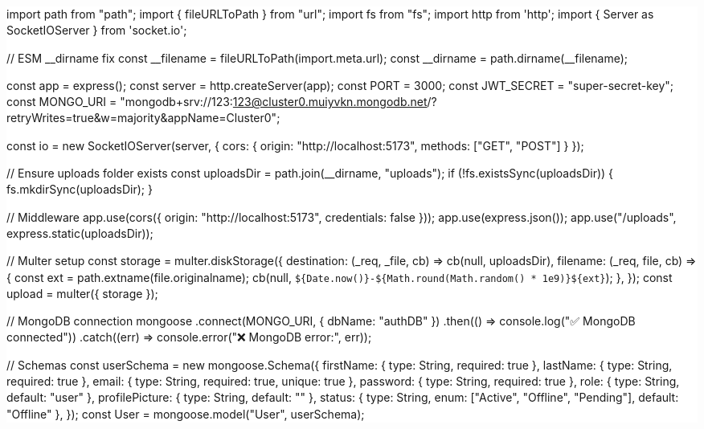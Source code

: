 import path from "path";
import { fileURLToPath } from "url";
import fs from "fs";
import http from 'http'; 
import { Server as SocketIOServer } from 'socket.io'; 

// ESM __dirname fix
const __filename = fileURLToPath(import.meta.url);
const __dirname = path.dirname(__filename);

const app = express();
const server = http.createServer(app); 
const PORT = 3000;
const JWT_SECRET = "super-secret-key";
const MONGO_URI =
  "mongodb+srv://123:123@cluster0.muiyvkn.mongodb.net/?retryWrites=true&w=majority&appName=Cluster0";

const io = new SocketIOServer(server, { 
    cors: {
        origin: "http://localhost:5173", 
        methods: ["GET", "POST"]
    }
});

// Ensure uploads folder exists
const uploadsDir = path.join(__dirname, "uploads");
if (!fs.existsSync(uploadsDir)) {
  fs.mkdirSync(uploadsDir);
}

// Middleware
app.use(cors({ origin: "http://localhost:5173", credentials: false }));
app.use(express.json());
app.use("/uploads", express.static(uploadsDir));

// Multer setup
const storage = multer.diskStorage({
  destination: (_req, _file, cb) => cb(null, uploadsDir),
  filename: (_req, file, cb) => {
    const ext = path.extname(file.originalname);
    cb(null, `${Date.now()}-${Math.round(Math.random() * 1e9)}${ext}`);
  },
});
const upload = multer({ storage });

// MongoDB connection
mongoose
  .connect(MONGO_URI, { dbName: "authDB" })
  .then(() => console.log("✅ MongoDB connected"))
  .catch((err) => console.error("❌ MongoDB error:", err));

// Schemas
const userSchema = new mongoose.Schema({
  firstName: { type: String, required: true },
  lastName: { type: String, required: true },
  email: { type: String, required: true, unique: true },
  password: { type: String, required: true },
  role: { type: String, default: "user" },
  profilePicture: { type: String, default: "" },
  status: { type: String, enum: ["Active", "Offline", "Pending"], default: "Offline" },
});
const User = mongoose.model("User", userSchema);
